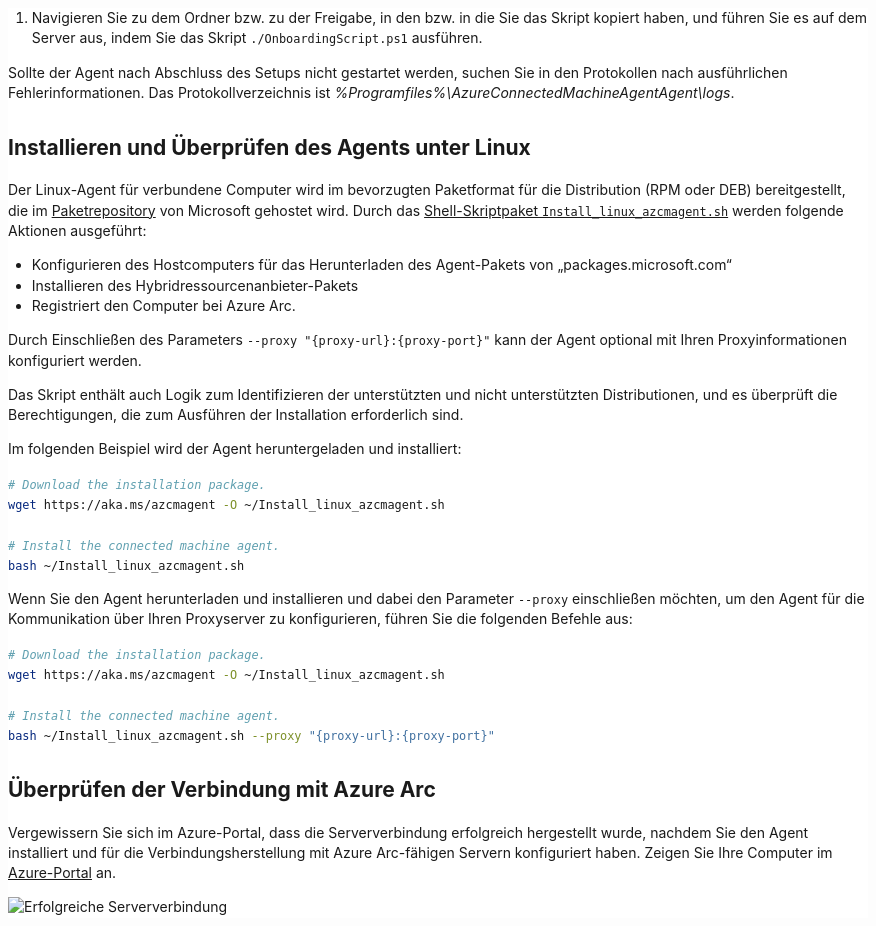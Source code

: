 1. Navigieren Sie zu dem Ordner bzw. zu der Freigabe, in den bzw. in die Sie das Skript kopiert haben, und führen Sie es auf dem Server aus, indem Sie das Skript `./OnboardingScript.ps1` ausführen.

Sollte der Agent nach Abschluss des Setups nicht gestartet werden, suchen Sie in den Protokollen nach ausführlichen Fehlerinformationen. Das Protokollverzeichnis ist *%Programfiles%\AzureConnectedMachineAgentAgent\logs*.

## <a name="install-and-validate-the-agent-on-linux"></a>Installieren und Überprüfen des Agents unter Linux

Der Linux-Agent für verbundene Computer wird im bevorzugten Paketformat für die Distribution (RPM oder DEB) bereitgestellt, die im [Paketrepository](https://packages.microsoft.com/) von Microsoft gehostet wird. Durch das [Shell-Skriptpaket `Install_linux_azcmagent.sh`](https://aka.ms/azcmagent) werden folgende Aktionen ausgeführt:

- Konfigurieren des Hostcomputers für das Herunterladen des Agent-Pakets von „packages.microsoft.com“
- Installieren des Hybridressourcenanbieter-Pakets
- Registriert den Computer bei Azure Arc.

Durch Einschließen des Parameters `--proxy "{proxy-url}:{proxy-port}"` kann der Agent optional mit Ihren Proxyinformationen konfiguriert werden.

Das Skript enthält auch Logik zum Identifizieren der unterstützten und nicht unterstützten Distributionen, und es überprüft die Berechtigungen, die zum Ausführen der Installation erforderlich sind.

Im folgenden Beispiel wird der Agent heruntergeladen und installiert:

```bash
# Download the installation package.
wget https://aka.ms/azcmagent -O ~/Install_linux_azcmagent.sh

# Install the connected machine agent.
bash ~/Install_linux_azcmagent.sh
```

Wenn Sie den Agent herunterladen und installieren und dabei den Parameter `--proxy` einschließen möchten, um den Agent für die Kommunikation über Ihren Proxyserver zu konfigurieren, führen Sie die folgenden Befehle aus:

```bash
# Download the installation package.
wget https://aka.ms/azcmagent -O ~/Install_linux_azcmagent.sh

# Install the connected machine agent. 
bash ~/Install_linux_azcmagent.sh --proxy "{proxy-url}:{proxy-port}"
```

## <a name="verify-the-connection-with-azure-arc"></a>Überprüfen der Verbindung mit Azure Arc

Vergewissern Sie sich im Azure-Portal, dass die Serververbindung erfolgreich hergestellt wurde, nachdem Sie den Agent installiert und für die Verbindungsherstellung mit Azure Arc-fähigen Servern konfiguriert haben. Zeigen Sie Ihre Computer im [Azure-Portal](https://aka.ms/hybridmachineportal) an.

![Erfolgreiche Serververbindung](./media/onboard-portal/arc-for-servers-successful-onboard.png)
